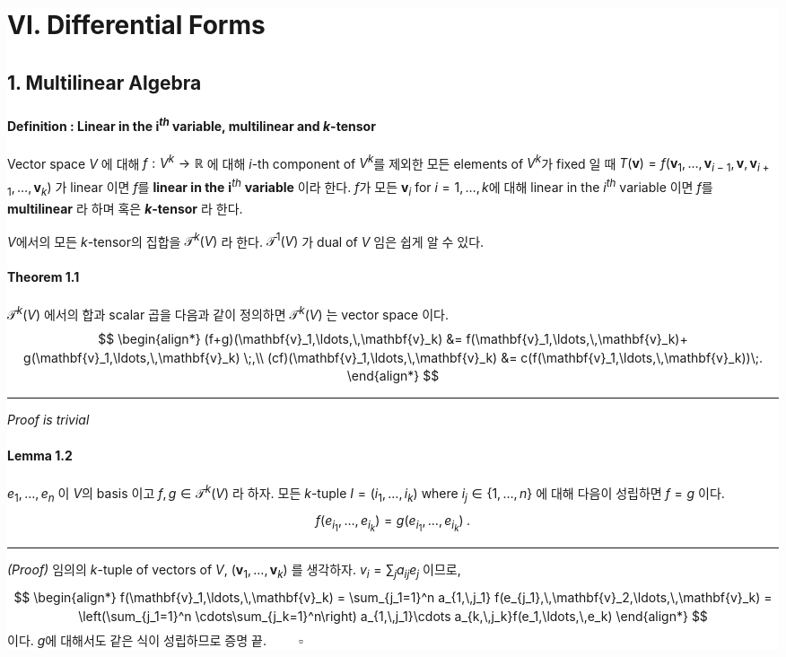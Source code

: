 VI. Differential Forms
===

## 1. Multilinear Algebra



#### Definition : Linear in the $\boldsymbol{i}^{th}$ variable, multilinear and $k$-tensor

Vector space $V$ 에 대해 $f : V^k \to \mathbb{R}$ 에 대해 $i$-th component of $V^k$를 제외한 모든 elements of $V^k$가 fixed 일 때 $T(\mathbf{v})= f(\mathbf{v}_1,\ldots,\,\mathbf{v}_{i-1},\,\mathbf{v},\,\mathbf{v}_{i+1},\ldots,\,\mathbf{v}_k)$ 가 linear 이면 $f$를 **linear in the** $\boldsymbol{i}^{th}$ **variable** 이라 한다. $f$가 모든 $\mathbf{v}_i$ for $i=1,\ldots,\,k$에 대해 linear in the $i^{th}$ variable 이면 $f$를 **multilinear** 라 하며 혹은 **$k$-tensor** 라 한다.

$V$에서의 모든 $k$-tensor의 집합을 $\mathcal{T}^k (V)$ 라 한다. $\mathcal{T}^1(V)$ 가 dual of $V$ 임은 쉽게 알 수 있다. 



#### Theorem 1.1

$\mathcal{T}^k(V)$ 에서의 합과 scalar 곱을 다음과 같이 정의하면 $\mathcal{T}^k(V)$ 는 vector space 이다.
$$
\begin{align*}
(f+g)(\mathbf{v}_1,\ldots,\,\mathbf{v}_k) &= f(\mathbf{v}_1,\ldots,\,\mathbf{v}_k)+ g(\mathbf{v}_1,\ldots,\,\mathbf{v}_k) \;,\\
(cf)(\mathbf{v}_1,\ldots,\,\mathbf{v}_k) &= c(f(\mathbf{v}_1,\ldots,\,\mathbf{v}_k))\;.
\end{align*}
$$

---

*Proof is trivial*



#### Lemma 1.2

$e_1,\ldots,\,e_n$ 이 $V$의 basis 이고  $f,\,g \in \mathcal{T}^k(V)$ 라 하자. 모든 $k$-tuple $I = (i_1,\ldots,\,i_k)$ where $i_j \in \{1,\ldots,\,n\}$ 에 대해 다음이 성립하면 $f=g$ 이다.
$$
f(e_{i_1},\ldots,\,e_{i_k})=g(e_{i_1},\ldots,\,e_{i_k})\;.
$$

---

*(Proof)* 임의의 $k$-tuple of vectors of $V$, $(\mathbf{v}_1,\ldots,\,\mathbf{v}_k)$ 를 생각하자. $v_i = \sum_j a_{ij} e_j$ 이므로,
$$
\begin{align*}
f(\mathbf{v}_1,\ldots,\,\mathbf{v}_k) = \sum_{j_1=1}^n a_{1,\,j_1} f(e_{j_1},\,\mathbf{v}_2,\ldots,\,\mathbf{v}_k) = \left(\sum_{j_1=1}^n
\cdots\sum_{j_k=1}^n\right) a_{1,\,j_1}\cdots a_{k,\,j_k}f(e_1,\ldots,\,e_k)
\end{align*}
$$
이다. $g$에 대해서도 같은 식이 성립하므로 증명 끝. $\qquad\square$
